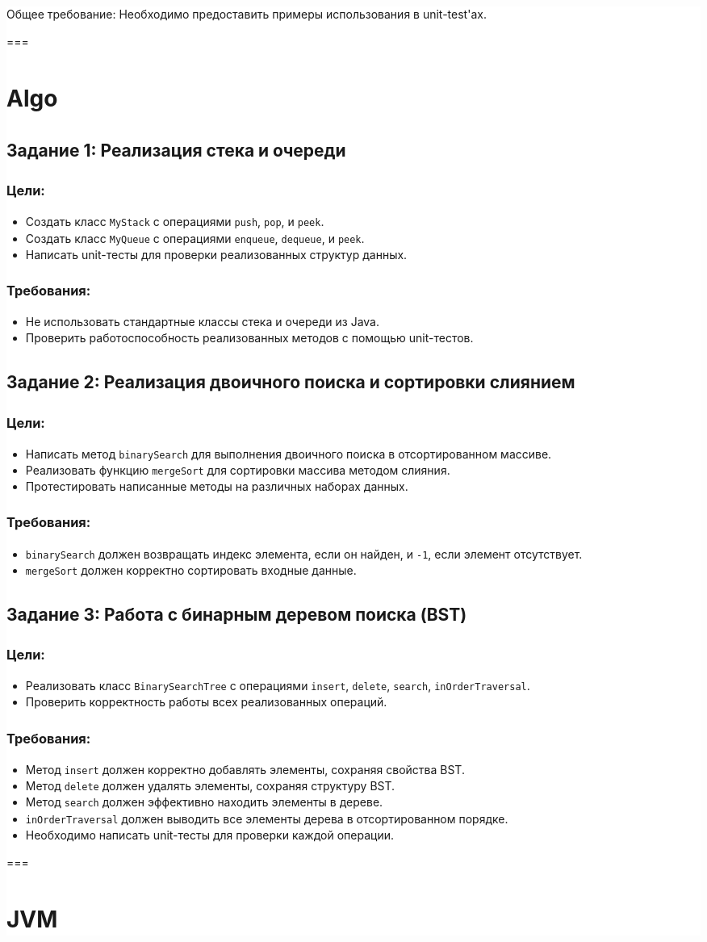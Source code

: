 Общее требование:
Необходимо предоставить примеры использования в unit-test'ах.

===
# Algo

## Задание 1: Реализация стека и очереди

### Цели:
- Создать класс `MyStack` с операциями `push`, `pop`, и `peek`.
- Создать класс `MyQueue` с операциями `enqueue`, `dequeue`, и `peek`.
- Написать unit-тесты для проверки реализованных структур данных.

### Требования:
- Не использовать стандартные классы стека и очереди из Java.
- Проверить работоспособность реализованных методов с помощью unit-тестов.

## Задание 2: Реализация двоичного поиска и сортировки слиянием

### Цели:
- Написать метод `binarySearch` для выполнения двоичного поиска в отсортированном массиве.
- Реализовать функцию `mergeSort` для сортировки массива методом слияния.
- Протестировать написанные методы на различных наборах данных.

### Требования:
- `binarySearch` должен возвращать индекс элемента, если он найден, и `-1`, если элемент отсутствует.
- `mergeSort` должен корректно сортировать входные данные.


## Задание 3: Работа с бинарным деревом поиска (BST)

### Цели:
- Реализовать класс `BinarySearchTree` с операциями `insert`, `delete`, `search`, `inOrderTraversal`.
- Проверить корректность работы всех реализованных операций.

### Требования:
- Метод `insert` должен корректно добавлять элементы, сохраняя свойства BST.
- Метод `delete` должен удалять элементы, сохраняя структуру BST.
- Метод `search` должен эффективно находить элементы в дереве.
- `inOrderTraversal` должен выводить все элементы дерева в отсортированном порядке.
- Необходимо написать unit-тесты для проверки каждой операции.


===
# JVM
